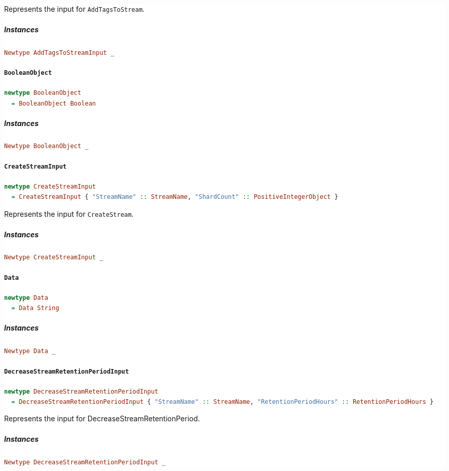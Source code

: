 <p>Represents the input for <code>AddTagsToStream</code>.</p>

##### Instances
``` purescript
Newtype AddTagsToStreamInput _
```

#### `BooleanObject`

``` purescript
newtype BooleanObject
  = BooleanObject Boolean
```

##### Instances
``` purescript
Newtype BooleanObject _
```

#### `CreateStreamInput`

``` purescript
newtype CreateStreamInput
  = CreateStreamInput { "StreamName" :: StreamName, "ShardCount" :: PositiveIntegerObject }
```

<p>Represents the input for <code>CreateStream</code>.</p>

##### Instances
``` purescript
Newtype CreateStreamInput _
```

#### `Data`

``` purescript
newtype Data
  = Data String
```

##### Instances
``` purescript
Newtype Data _
```

#### `DecreaseStreamRetentionPeriodInput`

``` purescript
newtype DecreaseStreamRetentionPeriodInput
  = DecreaseStreamRetentionPeriodInput { "StreamName" :: StreamName, "RetentionPeriodHours" :: RetentionPeriodHours }
```

<p>Represents the input for <a>DecreaseStreamRetentionPeriod</a>.</p>

##### Instances
``` purescript
Newtype DecreaseStreamRetentionPeriodInput _
```
